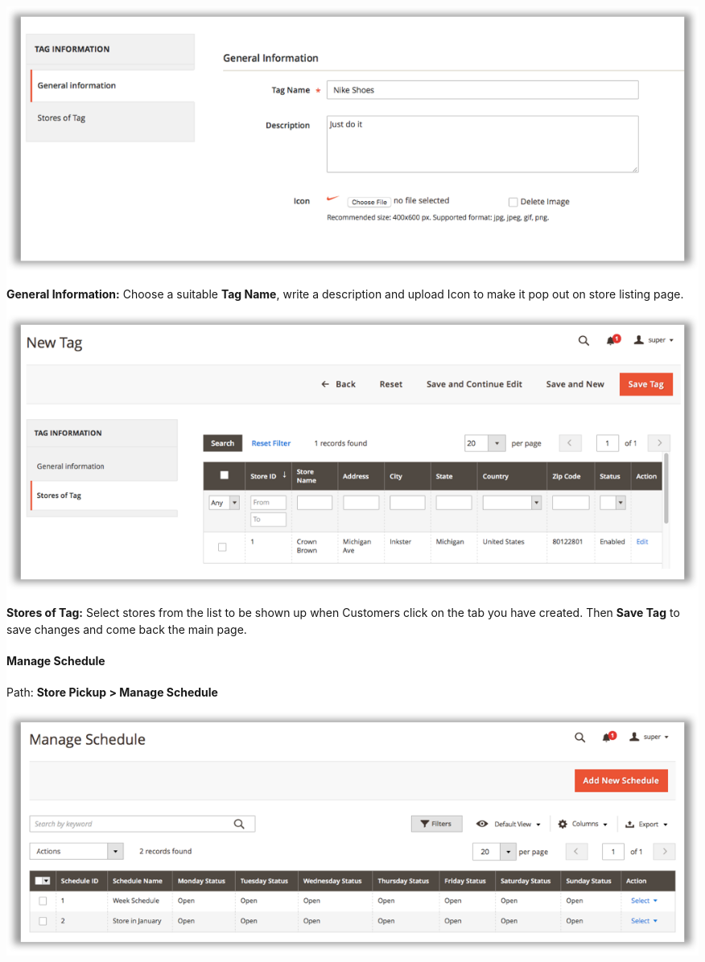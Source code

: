 ![](./storepickup/i22.png?raw=true)

**General Information:** Choose a suitable **Tag Name**, write a description and upload Icon to make it pop out on store listing page.

![](./storepickup/i23.png?raw=true)

**Stores of Tag:** Select stores from the list to be shown up when Customers click on the tab you have created. Then **Save Tag** to save changes and come back the main page.

#### Manage Schedule

Path: **Store Pickup > Manage Schedule** 

![](./storepickup/i30.png?raw=true)
